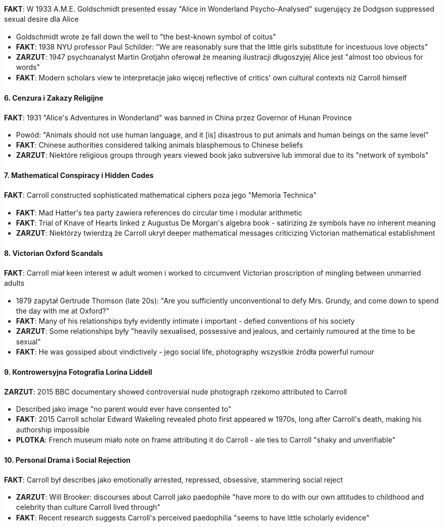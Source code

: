 **FAKT**: W 1933 A.M.E. Goldschmidt presented essay "Alice in Wonderland Psycho-Analysed" sugerujący że Dodgson suppressed sexual desire dla Alice
- Goldschmidt wrote że fall down the well to "the best-known symbol of coitus"
- **FAKT**: 1938 NYU professor Paul Schilder: "We are reasonably sure that the little girls substitute for incestuous love objects"
- **ZARZUT**: 1947 psychoanalyst Martin Grotjahn oferował że meaning ilustracji długoszyjej Alice jest "almost too obvious for words"
- **FAKT**: Modern scholars view te interpretacje jako więcej reflective of critics' own cultural contexts niż Carroll himself

#### 6. Cenzura i Zakazy Religijne

**FAKT**: 1931 "Alice's Adventures in Wonderland" was banned in China przez Governor of Hunan Province
- Powód: "Animals should not use human language, and it [is] disastrous to put animals and human beings on the same level"
- **FAKT**: Chinese authorities considered talking animals blasphemous to Chinese beliefs
- **ZARZUT**: Niektóre religious groups through years viewed book jako subversive lub immoral due to its "network of symbols"

#### 7. Mathematical Conspiracy i Hidden Codes

**FAKT**: Carroll constructed sophisticated mathematical ciphers poza jego "Memoria Technica"
- **FAKT**: Mad Hatter's tea party zawiera references do circular time i modular arithmetic
- **FAKT**: Trial of Knave of Hearts linked z Augustus De Morgan's algebra book - satirizing że symbols have no inherent meaning
- **ZARZUT**: Niektórzy twierdzą że Carroll ukrył deeper mathematical messages criticizing Victorian mathematical establishment

#### 8. Victorian Oxford Scandals

**FAKT**: Carroll miał keen interest w adult women i worked to circumvent Victorian proscription of mingling between unmarried adults
- 1879 zapytał Gertrude Thomson (late 20s): "Are you sufficiently unconventional to defy Mrs. Grundy, and come down to spend the day with me at Oxford?"
- **FAKT**: Many of his relationships były evidently intimate i important - defied conventions of his society
- **ZARZUT**: Some relationships były "heavily sexualised, possessive and jealous, and certainly rumoured at the time to be sexual"
- **FAKT**: He was gossiped about vindictively - jego social life, photography wszystkie źródła powerful rumour

#### 9. Kontrowersyjna Fotografia Lorina Liddell

**ZARZUT**: 2015 BBC documentary showed controversial nude photograph rzekomo attributed to Carroll
- Described jako image "no parent would ever have consented to"
- **FAKT**: 2015 Carroll scholar Edward Wakeling revealed photo first appeared w 1970s, long after Carroll's death, making his authorship impossible
- **PLOTKA**: French museum miało note on frame attributing it do Carroll - ale ties to Carroll "shaky and unverifiable"

#### 10. Personal Drama i Social Rejection

**FAKT**: Carroll był describes jako emotionally arrested, repressed, obsessive, stammering social reject
- **ZARZUT**: Will Brooker: discourses about Carroll jako paedophile "have more to do with our own attitudes to childhood and celebrity than culture Carroll lived through"
- **FAKT**: Recent research suggests Carroll's perceived paedophilia "seems to have little scholarly evidence"
